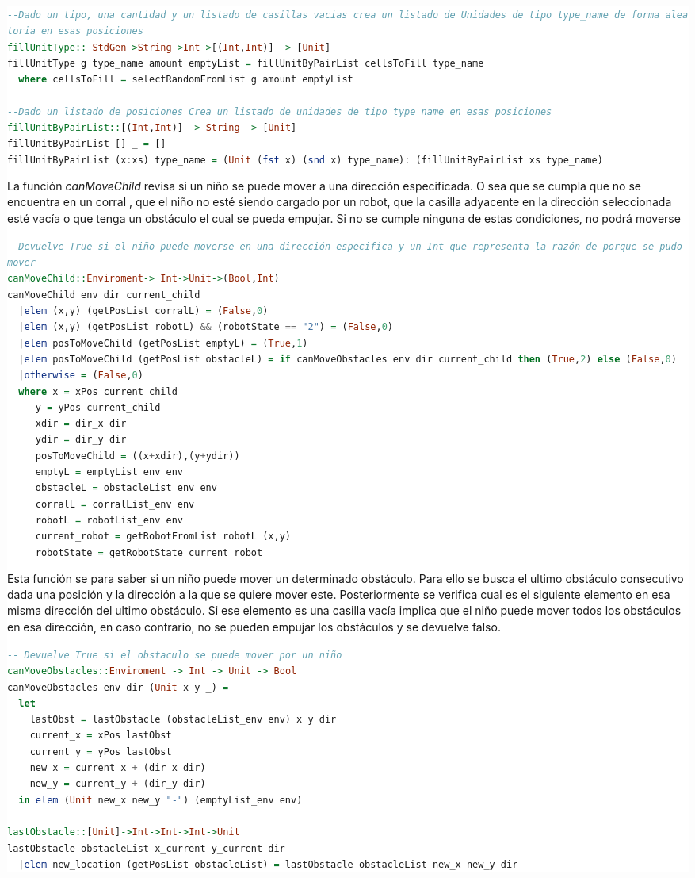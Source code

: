 ```haskell
--Dado un tipo, una cantidad y un listado de casillas vacias crea un listado de Unidades de tipo type_name de forma aleatoria en esas posiciones 
fillUnitType:: StdGen->String->Int->[(Int,Int)] -> [Unit]
fillUnitType g type_name amount emptyList = fillUnitByPairList cellsToFill type_name
  where cellsToFill = selectRandomFromList g amount emptyList

--Dado un listado de posiciones Crea un listado de unidades de tipo type_name en esas posiciones
fillUnitByPairList::[(Int,Int)] -> String -> [Unit]
fillUnitByPairList [] _ = []
fillUnitByPairList (x:xs) type_name = (Unit (fst x) (snd x) type_name): (fillUnitByPairList xs type_name)
```



La función $canMoveChild$ revisa si un niño se puede mover a una dirección especificada. O sea que se cumpla que no se encuentra en un corral , que el niño no esté siendo cargado por un robot, que la casilla adyacente en la dirección seleccionada esté vacía o que tenga un obstáculo el cual se pueda empujar. Si no se cumple ninguna de estas condiciones, no podrá moverse

```haskell
--Devuelve True si el niño puede moverse en una dirección especifica y un Int que representa la razón de porque se pudo mover
canMoveChild::Enviroment-> Int->Unit->(Bool,Int)
canMoveChild env dir current_child 
  |elem (x,y) (getPosList corralL) = (False,0)
  |elem (x,y) (getPosList robotL) && (robotState == "2") = (False,0)
  |elem posToMoveChild (getPosList emptyL) = (True,1)
  |elem posToMoveChild (getPosList obstacleL) = if canMoveObstacles env dir current_child then (True,2) else (False,0)
  |otherwise = (False,0)
  where x = xPos current_child
     y = yPos current_child
     xdir = dir_x dir
     ydir = dir_y dir
     posToMoveChild = ((x+xdir),(y+ydir))
     emptyL = emptyList_env env
     obstacleL = obstacleList_env env
     corralL = corralList_env env
     robotL = robotList_env env
     current_robot = getRobotFromList robotL (x,y)
     robotState = getRobotState current_robot
```



Esta función se para saber si un niño puede mover un determinado obstáculo. Para ello se busca el ultimo obstáculo consecutivo dada una posición y la dirección a la que se quiere mover este. Posteriormente se verifica cual es el siguiente elemento en esa misma dirección del ultimo obstáculo. Si ese elemento es una casilla vacía implica que el niño puede mover todos los obstáculos en esa dirección, en caso contrario, no se pueden empujar los obstáculos y se devuelve falso. 

```haskell
-- Devuelve True si el obstaculo se puede mover por un niño
canMoveObstacles::Enviroment -> Int -> Unit -> Bool
canMoveObstacles env dir (Unit x y _) = 
  let
    lastObst = lastObstacle (obstacleList_env env) x y dir
    current_x = xPos lastObst
    current_y = yPos lastObst
    new_x = current_x + (dir_x dir)
    new_y = current_y + (dir_y dir)
  in elem (Unit new_x new_y "-") (emptyList_env env)
  
lastObstacle::[Unit]->Int->Int->Int->Unit
lastObstacle obstacleList x_current y_current dir
  |elem new_location (getPosList obstacleList) = lastObstacle obstacleList new_x new_y dir
```